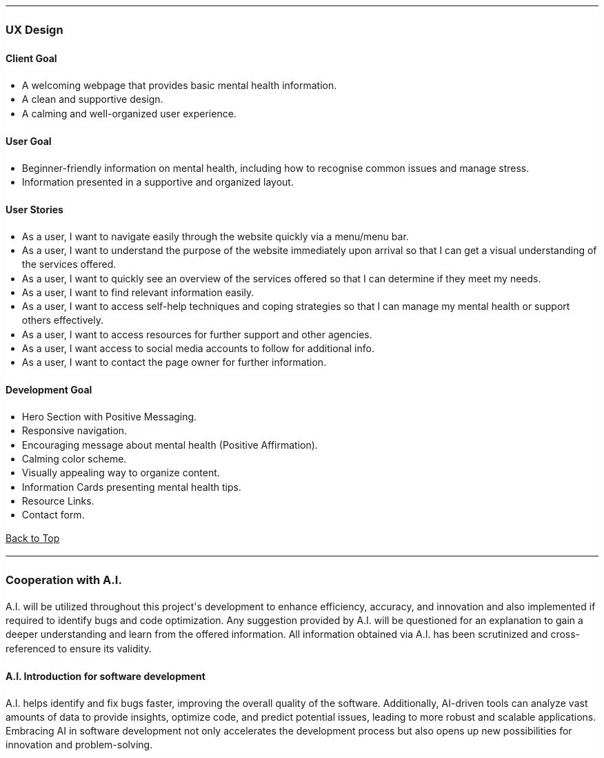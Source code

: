
---
### UX Design

#### Client Goal
- A welcoming webpage that provides basic mental health information.
- A clean and supportive design.
- A calming and well-organized user experience.

#### User Goal 
- Beginner-friendly information on mental health, including how to recognise common issues and manage stress.
- Information presented in a supportive and organized layout.

#### User Stories

- As a user, I want to navigate easily through the website quickly via a menu/menu bar.
- As a user, I want to understand the purpose of the website immediately upon arrival so that I can get a visual understanding of the services offered.
- As a user, I want to quickly see an overview of the services offered so that I can determine if they meet my needs.
- As a user, I want to find relevant information easily.
- As a user, I want to access self-help techniques and coping strategies so that I can manage my mental health or support others effectively.
- As a user, I want to access resources for further support and other agencies.
- As a user, I want access to social media accounts to follow for additional info.
- As a user, I want to contact the page owner for further information.

#### Development Goal

- Hero Section with Positive Messaging.
- Responsive navigation.
- Encouraging message about mental health (Positive Affirmation).
- Calming color scheme.
- Visually appealing way to organize content.
- Information Cards presenting mental health tips.
- Resource Links.
- Contact form.

[Back to Top](#Top)

---
### Cooperation with A.I.
A.I. will be utilized throughout this project's development to enhance efficiency, accuracy, and innovation and also implemented if required to identify bugs and code optimization. Any suggestion provided by A.I. will be questioned for an explanation to gain a deeper understanding and learn from the offered information. All information obtained via A.I. has been scrutinized and cross-referenced to ensure its validity.

#### A.I. Introduction for software development

A.I. helps identify and fix bugs faster, improving the overall quality of the software. Additionally, AI-driven tools can analyze vast amounts of data to provide insights, optimize code, and predict potential issues, leading to more robust and scalable applications. Embracing AI in software development not only accelerates the development process but also opens up new possibilities for innovation and problem-solving.

